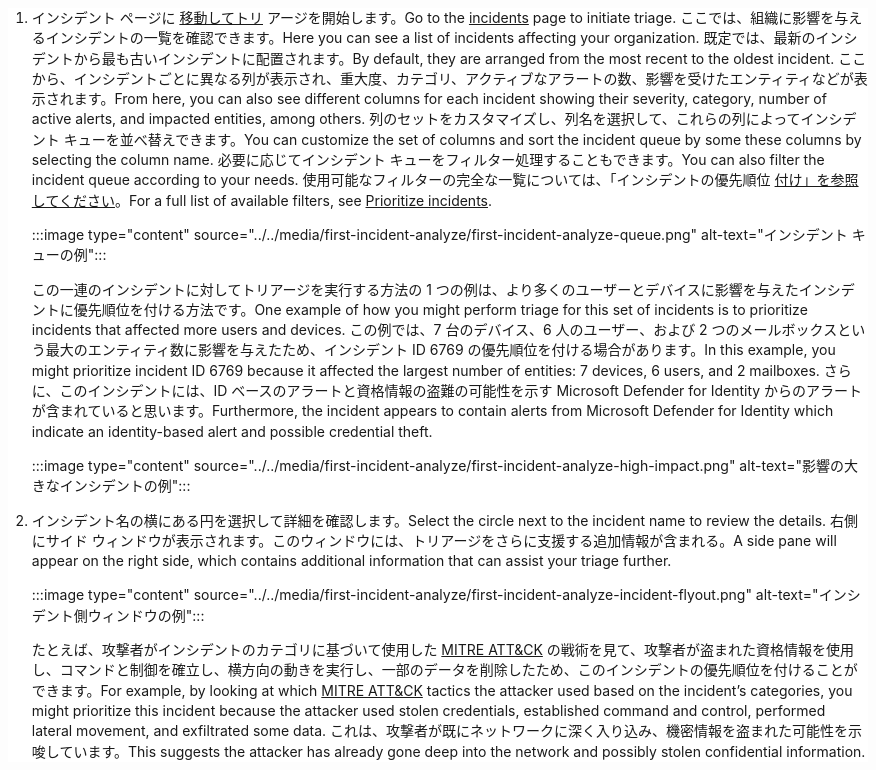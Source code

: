 1. <span data-ttu-id="52194-136">インシデント ページに [移動してトリ](incidents-overview.md) アージを開始します。</span><span class="sxs-lookup"><span data-stu-id="52194-136">Go to the [incidents](incidents-overview.md) page to initiate triage.</span></span> <span data-ttu-id="52194-137">ここでは、組織に影響を与えるインシデントの一覧を確認できます。</span><span class="sxs-lookup"><span data-stu-id="52194-137">Here you can see a list of incidents affecting your organization.</span></span> <span data-ttu-id="52194-138">既定では、最新のインシデントから最も古いインシデントに配置されます。</span><span class="sxs-lookup"><span data-stu-id="52194-138">By default, they are arranged from the most recent to the oldest incident.</span></span> <span data-ttu-id="52194-139">ここから、インシデントごとに異なる列が表示され、重大度、カテゴリ、アクティブなアラートの数、影響を受けたエンティティなどが表示されます。</span><span class="sxs-lookup"><span data-stu-id="52194-139">From here, you can also see different columns for each incident showing their severity, category, number of active alerts, and impacted entities, among others.</span></span> <span data-ttu-id="52194-140">列のセットをカスタマイズし、列名を選択して、これらの列によってインシデント キューを並べ替えできます。</span><span class="sxs-lookup"><span data-stu-id="52194-140">You can customize the set of columns and sort the incident queue by some these columns by selecting the column name.</span></span> <span data-ttu-id="52194-141">必要に応じてインシデント キューをフィルター処理することもできます。</span><span class="sxs-lookup"><span data-stu-id="52194-141">You can also filter the incident queue according to your needs.</span></span> <span data-ttu-id="52194-142">使用可能なフィルターの完全な一覧については、「インシデントの優先順位 [付け」を参照してください](incident-queue.md#available-filters)。</span><span class="sxs-lookup"><span data-stu-id="52194-142">For a full list of available filters, see [Prioritize incidents](incident-queue.md#available-filters).</span></span>
  
   :::image type="content" source="../../media/first-incident-analyze/first-incident-analyze-queue.png" alt-text="インシデント キューの例"::: 

    <span data-ttu-id="52194-144">この一連のインシデントに対してトリアージを実行する方法の 1 つの例は、より多くのユーザーとデバイスに影響を与えたインシデントに優先順位を付ける方法です。</span><span class="sxs-lookup"><span data-stu-id="52194-144">One example of how you might perform triage for this set of incidents is to prioritize incidents that affected more users and devices.</span></span> <span data-ttu-id="52194-145">この例では、7 台のデバイス、6 人のユーザー、および 2 つのメールボックスという最大のエンティティ数に影響を与えたため、インシデント ID 6769 の優先順位を付ける場合があります。</span><span class="sxs-lookup"><span data-stu-id="52194-145">In this example, you might prioritize incident ID 6769 because it affected the largest number of entities: 7 devices, 6 users, and 2 mailboxes.</span></span> <span data-ttu-id="52194-146">さらに、このインシデントには、ID ベースのアラートと資格情報の盗難の可能性を示す Microsoft Defender for Identity からのアラートが含まれていると思います。</span><span class="sxs-lookup"><span data-stu-id="52194-146">Furthermore, the incident appears to contain alerts from Microsoft Defender for Identity which indicate an identity-based alert and possible credential theft.</span></span>

   :::image type="content" source="../../media/first-incident-analyze/first-incident-analyze-high-impact.png" alt-text="影響の大きなインシデントの例":::
 
2. <span data-ttu-id="52194-148">インシデント名の横にある円を選択して詳細を確認します。</span><span class="sxs-lookup"><span data-stu-id="52194-148">Select the circle next to the incident name to review the details.</span></span> <span data-ttu-id="52194-149">右側にサイド ウィンドウが表示されます。このウィンドウには、トリアージをさらに支援する追加情報が含まれる。</span><span class="sxs-lookup"><span data-stu-id="52194-149">A side pane will appear on the right side, which contains additional information that can assist your triage further.</span></span> 
 
   :::image type="content" source="../../media/first-incident-analyze/first-incident-analyze-incident-flyout.png" alt-text="インシデント側ウィンドウの例"::: 

   <span data-ttu-id="52194-151">たとえば、攻撃者がインシデントのカテゴリに基づいて使用した [MITRE ATT&CK](https://attack.mitre.org/) の戦術を見て、攻撃者が盗まれた資格情報を使用し、コマンドと制御を確立し、横方向の動きを実行し、一部のデータを削除したため、このインシデントの優先順位を付けることができます。</span><span class="sxs-lookup"><span data-stu-id="52194-151">For example, by looking at which [MITRE ATT&CK](https://attack.mitre.org/) tactics the attacker used based on the incident’s categories, you might prioritize this incident because the attacker used stolen credentials, established command and control, performed lateral movement, and exfiltrated some data.</span></span> <span data-ttu-id="52194-152">これは、攻撃者が既にネットワークに深く入り込み、機密情報を盗まれた可能性を示唆しています。</span><span class="sxs-lookup"><span data-stu-id="52194-152">This suggests the attacker has already gone deep into the network and possibly stolen confidential information.</span></span>
